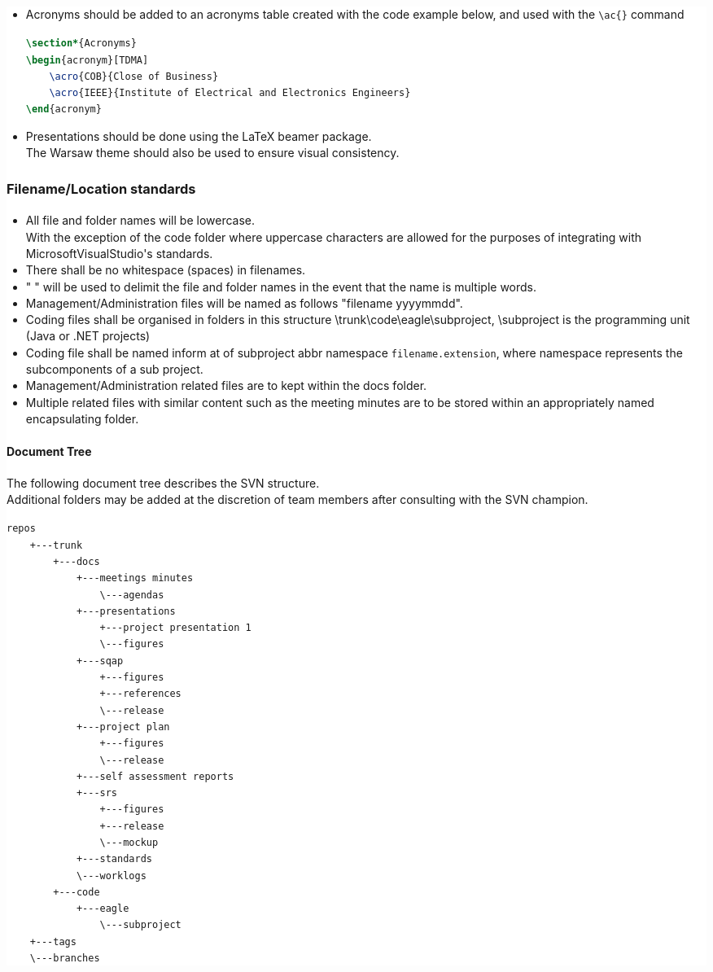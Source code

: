 * Acronyms should be added to an acronyms table created with the code example below, and used with the `\ac{}` command
	```latex
	\section*{Acronyms}
	\begin{acronym}[TDMA]
		\acro{COB}{Close of Business}
		\acro{IEEE}{Institute of Electrical and Electronics Engineers}
	\end{acronym}
	```
* Presentations should be done using the LaTeX beamer package.\
The Warsaw theme should also be used to ensure visual consistency.

### Filename/Location standards
* All file and folder names will be lowercase.\
With the exception of the code folder where uppercase characters are allowed for the purposes of integrating with MicrosoftVisualStudio's standards.
* There shall be no whitespace (spaces) in filenames.
* " " will be used to delimit the file and folder names in the event that the name is multiple words.
* Management/Administration files will be named as follows "filename yyyymmdd".
* Coding files shall be organised in folders in this structure \trunk\code\eagle\subproject\, \subproject is the programming unit (Java or .NET projects)
* Coding file shall be named inform at of subproject abbr namespace `filename.extension`, where namespace represents the subcomponents of a sub project.
* Management/Administration related files are to kept within the docs folder.
* Multiple related files with similar content such as the meeting minutes are to be stored within an appropriately named encapsulating folder.

#### Document Tree
The following document tree describes the SVN structure.\
Additional folders may be added at the discretion of team members after consulting with the SVN champion.
```brainfuck
repos
	+---trunk
		+---docs
			+---meetings minutes
				\---agendas
			+---presentations
				+---project presentation 1
				\---figures
			+---sqap
				+---figures
				+---references
				\---release
			+---project plan
				+---figures
				\---release
			+---self assessment reports
			+---srs
				+---figures
				+---release
				\---mockup
			+---standards
			\---worklogs
		+---code
			+---eagle
				\---subproject
	+---tags
	\---branches
```
